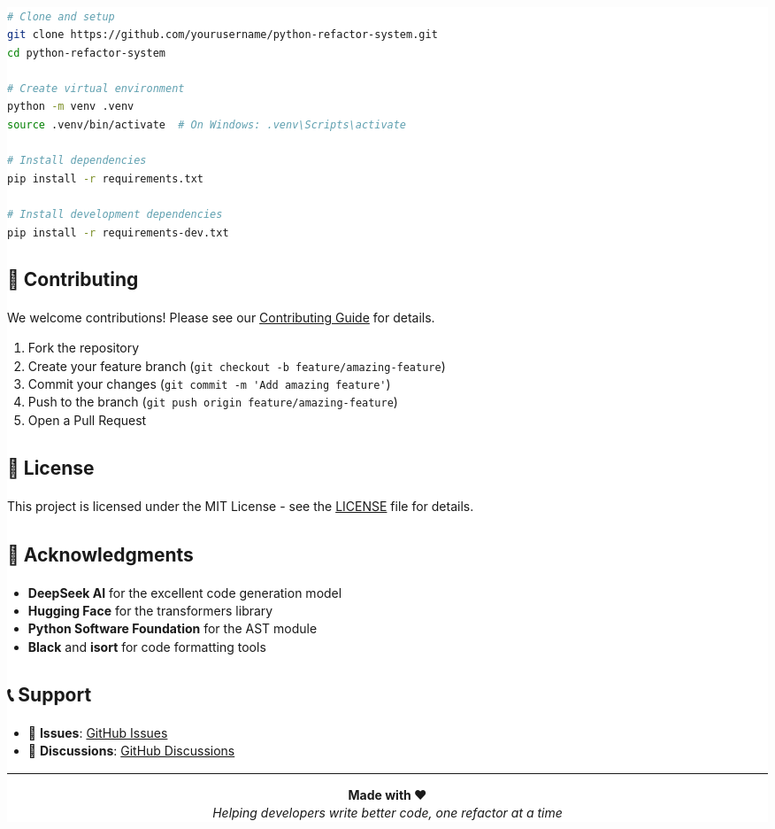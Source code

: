 ```bash
# Clone and setup
git clone https://github.com/yourusername/python-refactor-system.git
cd python-refactor-system

# Create virtual environment
python -m venv .venv
source .venv/bin/activate  # On Windows: .venv\Scripts\activate

# Install dependencies
pip install -r requirements.txt

# Install development dependencies
pip install -r requirements-dev.txt
```

## 🤝 Contributing

We welcome contributions! Please see our [Contributing Guide](CONTRIBUTING.md) for details.

1. Fork the repository
2. Create your feature branch (`git checkout -b feature/amazing-feature`)
3. Commit your changes (`git commit -m 'Add amazing feature'`)
4. Push to the branch (`git push origin feature/amazing-feature`)
5. Open a Pull Request

## 📄 License

This project is licensed under the MIT License - see the [LICENSE](LICENSE) file for details.

## 🙏 Acknowledgments

- **DeepSeek AI** for the excellent code generation model
- **Hugging Face** for the transformers library
- **Python Software Foundation** for the AST module
- **Black** and **isort** for code formatting tools

## 📞 Support

- 🐛 **Issues**: [GitHub Issues](https://github.com/poly-sladkiy/polyfactor/issues)
- 💬 **Discussions**: [GitHub Discussions](https://github.com/poly-sladkiy/polyfactor/discussions)

---

<div align="center">
<strong>Made with ❤️</strong>
<br>
<em>Helping developers write better code, one refactor at a time</em>
</div>
